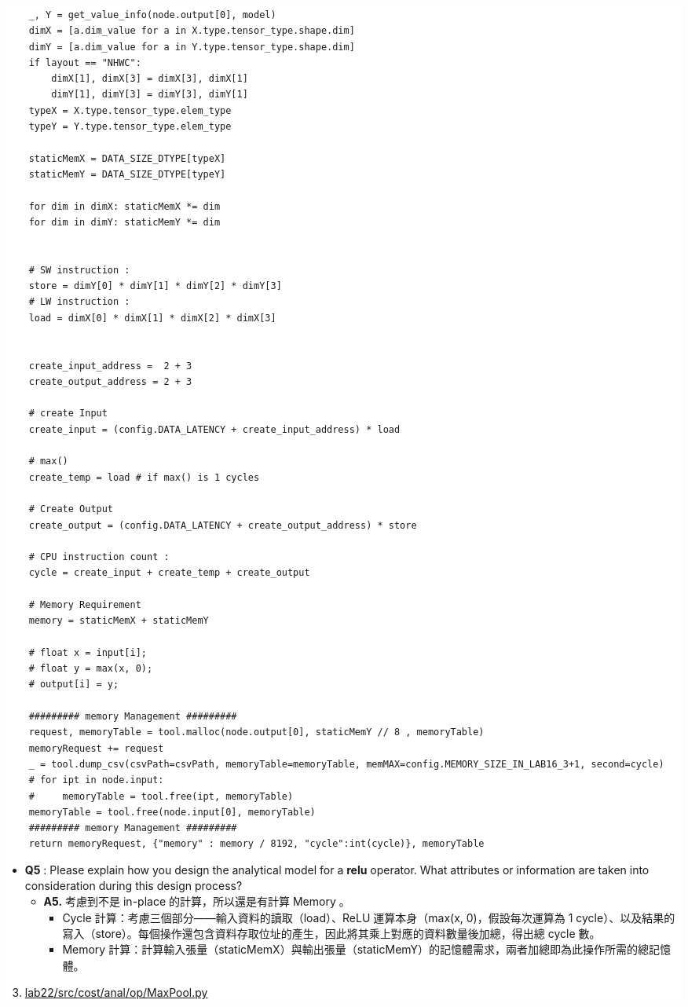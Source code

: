 ```python=
    _, Y = get_value_info(node.output[0], model)
    dimX = [a.dim_value for a in X.type.tensor_type.shape.dim]
    dimY = [a.dim_value for a in Y.type.tensor_type.shape.dim]
    if layout == "NHWC":
        dimX[1], dimX[3] = dimX[3], dimX[1]
        dimY[1], dimY[3] = dimY[3], dimY[1] 
    typeX = X.type.tensor_type.elem_type    
    typeY = Y.type.tensor_type.elem_type
    
    staticMemX = DATA_SIZE_DTYPE[typeX]
    staticMemY = DATA_SIZE_DTYPE[typeY]
    
    for dim in dimX: staticMemX *= dim
    for dim in dimY: staticMemY *= dim
    
    
    # SW instruction :
    store = dimY[0] * dimY[1] * dimY[2] * dimY[3]
    # LW instruction :
    load = dimX[0] * dimX[1] * dimX[2] * dimX[3]
    
    
    create_input_address =  2 + 3
    create_output_address = 2 + 3
    
    # create Input
    create_input = (config.DATA_LATENCY + create_input_address) * load
    
    # max()
    create_temp = load # if max() is 1 cycles
    
    # Create Output
    create_output = (config.DATA_LATENCY + create_output_address) * store
    
    # CPU instruction count :
    cycle = create_input + create_temp + create_output 
    
    # Memory Requirement
    memory = staticMemX + staticMemY
    
    # float x = input[i];
    # float y = max(x, 0);
    # output[i] = y;

    ######### memory Management #########
    request, memoryTable = tool.malloc(node.output[0], staticMemY // 8 , memoryTable)
    memoryRequest += request
    _ = tool.dump_csv(csvPath=csvPath, memoryTable=memoryTable, memMAX=config.MEMORY_SIZE_IN_LAB16_3+1, second=cycle)
    # for ipt in node.input:
    #     memoryTable = tool.free(ipt, memoryTable)
    memoryTable = tool.free(node.input[0], memoryTable)
    ######### memory Management #########
    return memoryRequest, {"memory" : memory / 8192, "cycle":int(cycle)}, memoryTable
```
* **Q5** : Please explain how you design the analytical model for a **relu** operator.  What attributes or information are taken into consideration during this design process?
    - **A5.** 考慮到不是 in-place 的計算，所以還是有計算 Memory 。
        - Cycle 計算：考慮三個部分——輸入資料的讀取（load）、ReLU 運算本身（max(x, 0)，假設每次運算為 1 cycle）、以及結果的寫入（store）。每個操作還包含資料存取位址的產生，因此將其乘上對應的資料數量後加總，得出總 cycle 數。
        - Memory 計算：計算輸入張量（staticMemX）與輸出張量（staticMemY）的記憶體需求，兩者加總即為此操作所需的總記憶體。
3. [lab22/src/cost/anal/op/MaxPool.py](https://course.playlab.tw/git/Jim0628/lab22/-/blob/main/src/cost/anal/op/MaxPool.py)